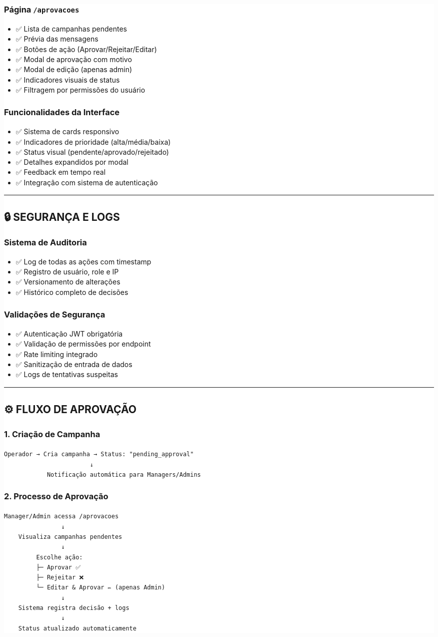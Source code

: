### **Página `/aprovacoes`**
- ✅ Lista de campanhas pendentes
- ✅ Prévia das mensagens
- ✅ Botões de ação (Aprovar/Rejeitar/Editar)
- ✅ Modal de aprovação com motivo
- ✅ Modal de edição (apenas admin)
- ✅ Indicadores visuais de status
- ✅ Filtragem por permissões do usuário

### **Funcionalidades da Interface**
- ✅ Sistema de cards responsivo
- ✅ Indicadores de prioridade (alta/média/baixa)
- ✅ Status visual (pendente/aprovado/rejeitado)
- ✅ Detalhes expandidos por modal
- ✅ Feedback em tempo real
- ✅ Integração com sistema de autenticação

---

## 🔒 **SEGURANÇA E LOGS**

### **Sistema de Auditoria**
- ✅ Log de todas as ações com timestamp
- ✅ Registro de usuário, role e IP
- ✅ Versionamento de alterações
- ✅ Histórico completo de decisões

### **Validações de Segurança**
- ✅ Autenticação JWT obrigatória
- ✅ Validação de permissões por endpoint
- ✅ Rate limiting integrado
- ✅ Sanitização de entrada de dados
- ✅ Logs de tentativas suspeitas

---

## ⚙️ **FLUXO DE APROVAÇÃO**

### **1. Criação de Campanha**
```
Operador → Cria campanha → Status: "pending_approval"
                        ↓
            Notificação automática para Managers/Admins
```

### **2. Processo de Aprovação**
```
Manager/Admin acessa /aprovacoes
                ↓
    Visualiza campanhas pendentes
                ↓
         Escolhe ação:
         ├─ Aprovar ✅
         ├─ Rejeitar ❌  
         └─ Editar & Aprovar ✏️ (apenas Admin)
                ↓
    Sistema registra decisão + logs
                ↓
    Status atualizado automaticamente
```
